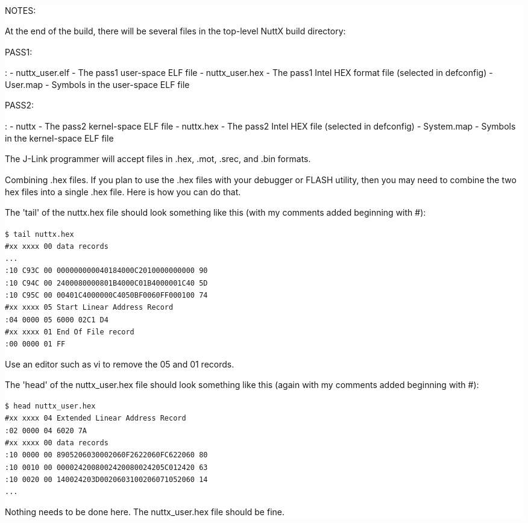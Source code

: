 NOTES:

At the end of the build, there will be several files in the top-level
NuttX build directory:

PASS1:

:   -   nuttx\_user.elf - The pass1 user-space ELF file
    -   nuttx\_user.hex - The pass1 Intel HEX format file (selected in
        defconfig)
    -   User.map - Symbols in the user-space ELF file

PASS2:

:   -   nuttx - The pass2 kernel-space ELF file
    -   nuttx.hex - The pass2 Intel HEX file (selected in defconfig)
    -   System.map - Symbols in the kernel-space ELF file

The J-Link programmer will accept files in .hex, .mot, .srec, and .bin
formats.

Combining .hex files. If you plan to use the .hex files with your
debugger or FLASH utility, then you may need to combine the two hex
files into a single .hex file. Here is how you can do that.

The \'tail\' of the nuttx.hex file should look something like this (with
my comments added beginning with \#):

``` {.console}
$ tail nuttx.hex
#xx xxxx 00 data records
...
:10 C93C 00 000000000040184000C2010000000000 90
:10 C94C 00 2400080000801B4000C01B4000001C40 5D
:10 C95C 00 00401C4000000C4050BF0060FF000100 74
#xx xxxx 05 Start Linear Address Record
:04 0000 05 6000 02C1 D4
#xx xxxx 01 End Of File record
:00 0000 01 FF
```

Use an editor such as vi to remove the 05 and 01 records.

The \'head\' of the nuttx\_user.hex file should look something like this
(again with my comments added beginning with \#):

``` {.console}
$ head nuttx_user.hex
#xx xxxx 04 Extended Linear Address Record
:02 0000 04 6020 7A
#xx xxxx 00 data records
:10 0000 00 8905206030002060F2622060FC622060 80
:10 0010 00 0000242008002420080024205C012420 63
:10 0020 00 140024203D0020603100206071052060 14
...
```

Nothing needs to be done here. The nuttx\_user.hex file should be fine.
